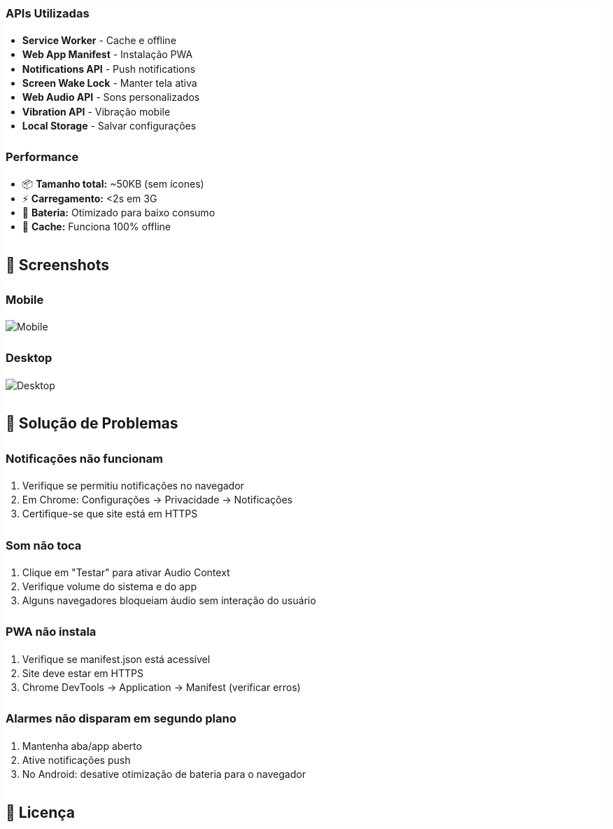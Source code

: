 ### APIs Utilizadas
- **Service Worker** - Cache e offline
- **Web App Manifest** - Instalação PWA
- **Notifications API** - Push notifications
- **Screen Wake Lock** - Manter tela ativa
- **Web Audio API** - Sons personalizados
- **Vibration API** - Vibração mobile
- **Local Storage** - Salvar configurações

### Performance
- 📦 **Tamanho total:** ~50KB (sem ícones)
- ⚡ **Carregamento:** <2s em 3G
- 🔋 **Bateria:** Otimizado para baixo consumo
- 💾 **Cache:** Funciona 100% offline

## 📱 Screenshots

### Mobile
![Mobile](screenshots/mobile.png)

### Desktop  
![Desktop](screenshots/desktop.png)

## 🐛 Solução de Problemas

### Notificações não funcionam
1. Verifique se permitiu notificações no navegador
2. Em Chrome: Configurações → Privacidade → Notificações
3. Certifique-se que site está em HTTPS

### Som não toca
1. Clique em "Testar" para ativar Audio Context
2. Verifique volume do sistema e do app
3. Alguns navegadores bloqueiam áudio sem interação do usuário

### PWA não instala
1. Verifique se manifest.json está acessível
2. Site deve estar em HTTPS
3. Chrome DevTools → Application → Manifest (verificar erros)

### Alarmes não disparam em segundo plano
1. Mantenha aba/app aberto
2. Ative notificações push
3. No Android: desative otimização de bateria para o navegador

## 📄 Licença
